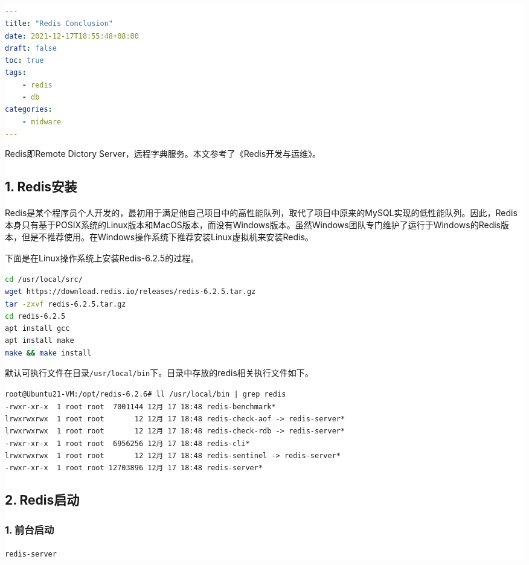 ```yaml
---
title: "Redis Conclusion"
date: 2021-12-17T18:55:48+08:00
draft: false
toc: true
tags:
    - redis
    - db
categories:
    - midware
---
```


Redis即Remote Dictory Server，远程字典服务。本文参考了《Redis开发与运维》。



## 1. Redis安装

Redis是某个程序员个人开发的，最初用于满足他自己项目中的高性能队列，取代了项目中原来的MySQL实现的低性能队列。因此，Redis本身只有基于POSIX系统的Linux版本和MacOS版本，而没有Windows版本。虽然Windows团队专门维护了运行于Windows的Redis版本，但是不推荐使用。在Windows操作系统下推荐安装Linux虚拟机来安装Redis。

下面是在Linux操作系统上安装Redis-6.2.5的过程。

```bash
cd /usr/local/src/
wget https://download.redis.io/releases/redis-6.2.5.tar.gz
tar -zxvf redis-6.2.5.tar.gz
cd redis-6.2.5
apt install gcc
apt install make
make && make install
```

默认可执行文件在目录`/usr/local/bin`下。目录中存放的redis相关执行文件如下。

```
root@Ubuntu21-VM:/opt/redis-6.2.6# ll /usr/local/bin | grep redis
-rwxr-xr-x  1 root root  7001144 12月 17 18:48 redis-benchmark*
lrwxrwxrwx  1 root root       12 12月 17 18:48 redis-check-aof -> redis-server*
lrwxrwxrwx  1 root root       12 12月 17 18:48 redis-check-rdb -> redis-server*
-rwxr-xr-x  1 root root  6956256 12月 17 18:48 redis-cli*
lrwxrwxrwx  1 root root       12 12月 17 18:48 redis-sentinel -> redis-server*
-rwxr-xr-x  1 root root 12703896 12月 17 18:48 redis-server*
```

## 2. Redis启动

### 1. 前台启动

```bash
redis-server
```
